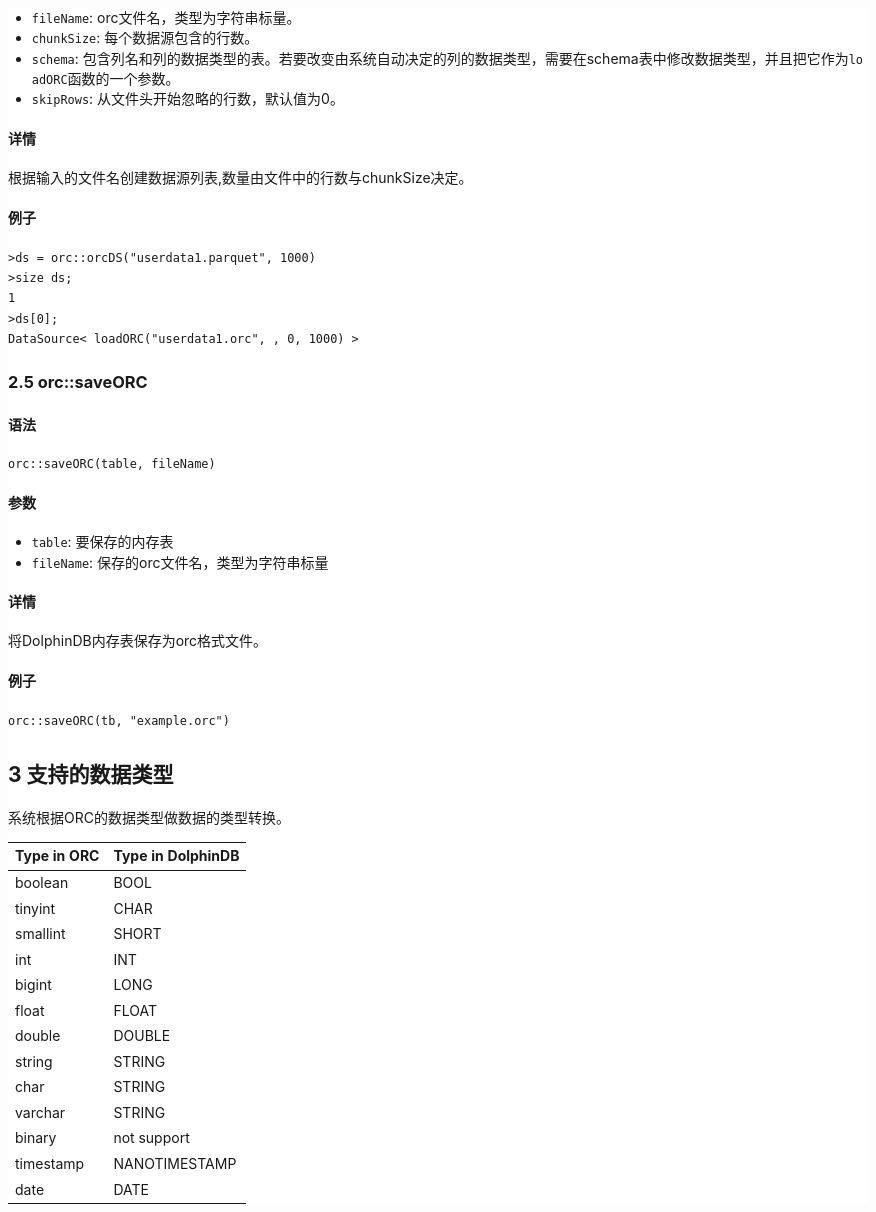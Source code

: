 - `fileName`: orc文件名，类型为字符串标量。
- `chunkSize`: 每个数据源包含的行数。
- `schema`: 包含列名和列的数据类型的表。若要改变由系统自动决定的列的数据类型，需要在schema表中修改数据类型，并且把它作为`loadORC`函数的一个参数。
- `skipRows`: 从文件头开始忽略的行数，默认值为0。

#### 详情

根据输入的文件名创建数据源列表,数量由文件中的行数与chunkSize决定。

#### 例子

```
>ds = orc::orcDS("userdata1.parquet", 1000)
>size ds;
1
>ds[0];
DataSource< loadORC("userdata1.orc", , 0, 1000) >
```

### 2.5 orc::saveORC

#### 语法

`orc::saveORC(table, fileName)`

#### 参数

- `table`: 要保存的内存表
- `fileName`: 保存的orc文件名，类型为字符串标量

#### 详情

将DolphinDB内存表保存为orc格式文件。

#### 例子

`orc::saveORC(tb, "example.orc")`

## 3 支持的数据类型

系统根据ORC的数据类型做数据的类型转换。

| Type in ORC | Type in DolphinDB |
| ----------- | ----------------- |
| boolean     | BOOL              |
| tinyint     | CHAR              |
| smallint    | SHORT             |
| int         | INT               |
| bigint      | LONG              |
| float       | FLOAT             |
| double      | DOUBLE            |
| string      | STRING            |
| char        | STRING            |
| varchar     | STRING            |
| binary      | not support       |
| timestamp   | NANOTIMESTAMP     |
| date        | DATE              |
